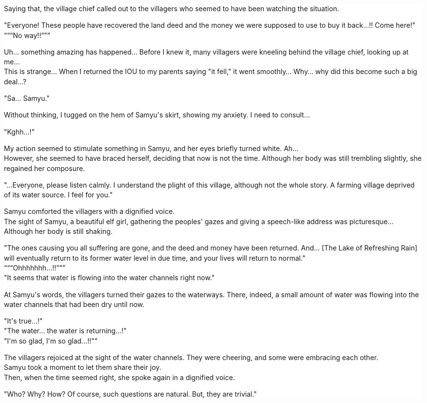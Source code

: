 Saying that, the village chief called out to the villagers who seemed to
have been watching the situation.  
  
"Everyone! These people have recovered the land deed and the money we
were supposed to use to buy it back…‼ Come here!"  
“““No way!!”””  
  
Uh… something amazing has happened… Before I knew it, many villagers
were kneeling behind the village chief, looking up at me…  
This is strange… When I returned the IOU to my parents saying "it fell,"
it went smoothly… Why… why did this become such a big deal…?  
  
"Sa… Samyu."  
  
Without thinking, I tugged on the hem of Samyu's skirt, showing my
anxiety. I need to consult…  
  
"Kghh…!"  
  
My action seemed to stimulate something in Samyu, and her eyes briefly
turned white. Ah…  
However, she seemed to have braced herself, deciding that now is not the
time. Although her body was still trembling slightly, she regained her
composure.  
  
"…Everyone, please listen calmly. I understand the plight of this
village, although not the whole story. A farming village deprived of its
water source. I feel for you."  
  
Samyu comforted the villagers with a dignified voice.  
The sight of Samyu, a beautiful elf girl, gathering the peoples' gazes
and giving a speech-like address was picturesque… Although her body is
still shaking.  
  
"The ones causing you all suffering are gone, and the deed and money
have been returned. And… \[The Lake of Refreshing Rain\] will eventually
return to its former water level in due time, and your lives will return
to normal."  
“““Ohhhhhhh…!!”””  
"It seems that water is flowing into the water channels right now."  
  
At Samyu's words, the villagers turned their gazes to the waterways.
There, indeed, a small amount of water was flowing into the water
channels that had been dry until now.  
  
"It's true…!"  
"The water… the water is returning…!"  
"I'm so glad, I'm so glad…!!""  
  
The villagers rejoiced at the sight of the water channels. They were
cheering, and some were embracing each other.  
Samyu took a moment to let them share their joy.  
Then, when the time seemed right, she spoke again in a dignified
voice.  
  
"Who? Why? How? Of course, such questions are natural. But, they are
trivial."  
  